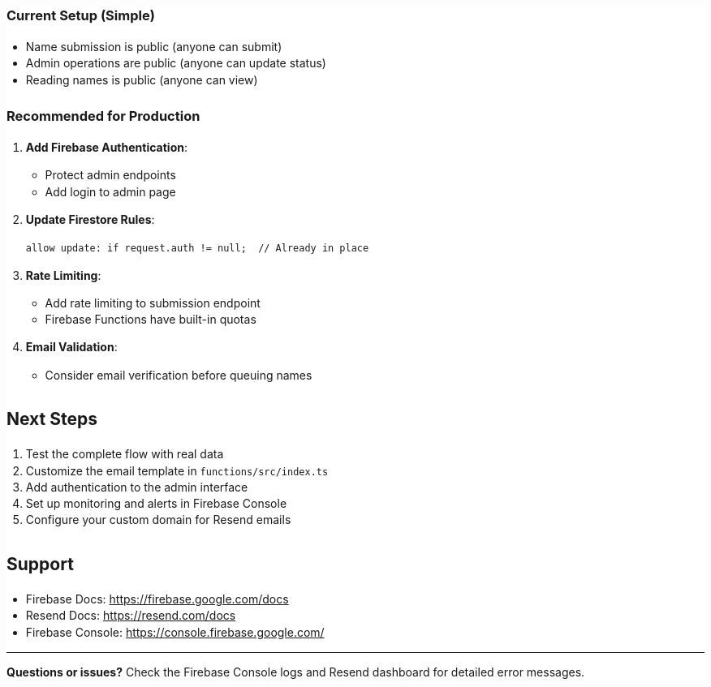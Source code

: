 ### Current Setup (Simple)

- Name submission is public (anyone can submit)
- Admin operations are public (anyone can update status)
- Reading names is public (anyone can view)

### Recommended for Production

1. **Add Firebase Authentication**:
   - Protect admin endpoints
   - Add login to admin page

2. **Update Firestore Rules**:
   ```
   allow update: if request.auth != null;  // Already in place
   ```

3. **Rate Limiting**:
   - Add rate limiting to submission endpoint
   - Firebase Functions have built-in quotas

4. **Email Validation**:
   - Consider email verification before queuing names

## Next Steps

1. Test the complete flow with real data
2. Customize the email template in `functions/src/index.ts`
3. Add authentication to the admin interface
4. Set up monitoring and alerts in Firebase Console
5. Configure your custom domain for Resend emails

## Support

- Firebase Docs: https://firebase.google.com/docs
- Resend Docs: https://resend.com/docs
- Firebase Console: https://console.firebase.google.com/

---

**Questions or issues?** Check the Firebase Console logs and Resend dashboard for detailed error messages.
